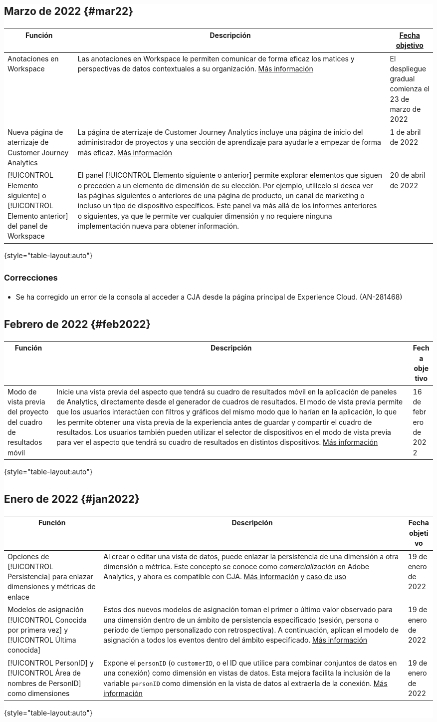 ## Marzo de 2022 {#mar22}

| Función | Descripción | [Fecha objetivo](/help/release-notes/releases.md) |
| ----------- | ---------- | ----- |
| Anotaciones en Workspace | Las anotaciones en Workspace le permiten comunicar de forma eficaz los matices y perspectivas de datos contextuales a su organización. [Más información](/help/components/annotations/overview.md) | El despliegue gradual comienza el 23 de marzo de 2022 |
| Nueva página de aterrizaje de Customer Journey Analytics | La página de aterrizaje de Customer Journey Analytics incluye una página de inicio del administrador de proyectos y una sección de aprendizaje para ayudarle a empezar de forma más eficaz. [Más información](/help/getting-started/landing.md) | 1 de abril de 2022 |
| [!UICONTROL Elemento siguiente] o [!UICONTROL Elemento anterior] del panel de Workspace | El panel [!UICONTROL Elemento siguiente o anterior] permite explorar elementos que siguen o preceden a un elemento de dimensión de su elección. Por ejemplo, utilícelo si desea ver las páginas siguientes o anteriores de una página de producto, un canal de marketing o incluso un tipo de dispositivo específicos. Este panel va más allá de los informes anteriores o siguientes, ya que le permite ver cualquier dimensión y no requiere ninguna implementación nueva para obtener información. | 20 de abril de 2022 |

{style="table-layout:auto"}

### Correcciones

* Se ha corregido un error de la consola al acceder a CJA desde la página principal de Experience Cloud. (AN-281468)

## Febrero de 2022 {#feb2022}

| Función | Descripción | Fecha objetivo |
| ----------- | ---------- | ----- |
| Modo de vista previa del proyecto del cuadro de resultados móvil | Inicie una vista previa del aspecto que tendrá su cuadro de resultados móvil en la aplicación de paneles de Analytics, directamente desde el generador de cuadros de resultados. El modo de vista previa permite que los usuarios interactúen con filtros y gráficos del mismo modo que lo harían en la aplicación, lo que les permite obtener una vista previa de la experiencia antes de guardar y compartir el cuadro de resultados. Los usuarios también pueden utilizar el selector de dispositivos en el modo de vista previa para ver el aspecto que tendrá su cuadro de resultados en distintos dispositivos. [Más información](https://experienceleague.adobe.com/docs/analytics-platform/using/cja-dashboards/create-scorecard.html?lang=es#preview) | 16 de febrero de 2022 |

{style="table-layout:auto"}

## Enero de 2022 {#jan2022}

| Función | Descripción | Fecha objetivo |
| ----------- | ---------- | ----- |
| Opciones de [!UICONTROL Persistencia] para enlazar dimensiones y métricas de enlace | Al crear o editar una vista de datos, puede enlazar la persistencia de una dimensión a otra dimensión o métrica. Este concepto se conoce como _comercialización_ en Adobe Analytics, y ahora es compatible con CJA. [Más información](https://experienceleague.adobe.com/docs/analytics-platform/using/cja-dataviews/component-settings/persistence.html?lang=es#binding-dimension) y [caso de uso](/help/use-cases/data-views/binding-dimensions-metrics.md) | 19 de enero de 2022 |
| Modelos de asignación [!UICONTROL Conocida por primera vez] y [!UICONTROL Última conocida] | Estos dos nuevos modelos de asignación toman el primer o último valor observado para una dimensión dentro de un ámbito de persistencia especificado (sesión, persona o período de tiempo personalizado con retrospectiva). A continuación, aplican el modelo de asignación a todos los eventos dentro del ámbito especificado. [Más información](https://experienceleague.adobe.com/docs/analytics-platform/using/cja-dataviews/component-settings/persistence.html?lang=es#allocation-settings) | 19 de enero de 2022 |
| [!UICONTROL PersonID] y [!UICONTROL Área de nombres de PersonID] como dimensiones | Expone el `personID` (o `customerID`, o el ID que utilice para combinar conjuntos de datos en una conexión) como dimensión en vistas de datos. Esta mejora facilita la inclusión de la variable `personID` como dimensión en la vista de datos al extraerla de la conexión. [Más información](https://experienceleague.adobe.com/docs/analytics-platform/using/cja-dataviews/component-reference.html?lang=es#optional-standard-components) | 19 de enero de 2022 |

{style="table-layout:auto"}
